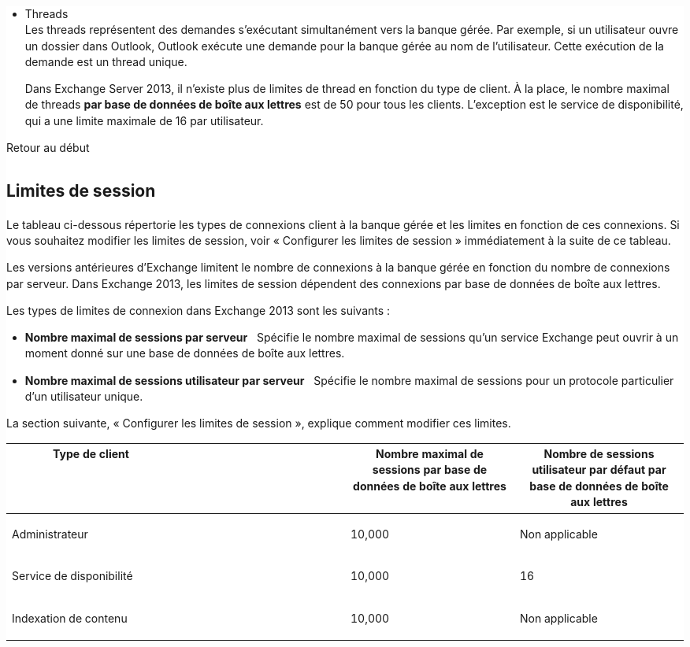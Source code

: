 
  - Threads  
    Les threads représentent des demandes s’exécutant simultanément vers la banque gérée. Par exemple, si un utilisateur ouvre un dossier dans Outlook, Outlook exécute une demande pour la banque gérée au nom de l’utilisateur. Cette exécution de la demande est un thread unique.
    
    Dans Exchange Server 2013, il n’existe plus de limites de thread en fonction du type de client. À la place, le nombre maximal de threads **par base de données de boîte aux lettres** est de 50 pour tous les clients. L’exception est le service de disponibilité, qui a une limite maximale de 16 par utilisateur.

Retour au début

## Limites de session

Le tableau ci-dessous répertorie les types de connexions client à la banque gérée et les limites en fonction de ces connexions. Si vous souhaitez modifier les limites de session, voir « Configurer les limites de session » immédiatement à la suite de ce tableau.

Les versions antérieures d’Exchange limitent le nombre de connexions à la banque gérée en fonction du nombre de connexions par serveur. Dans Exchange 2013, les limites de session dépendent des connexions par base de données de boîte aux lettres.

Les types de limites de connexion dans Exchange 2013 sont les suivants :

  - **Nombre maximal de sessions par serveur**   Spécifie le nombre maximal de sessions qu’un service Exchange peut ouvrir à un moment donné sur une base de données de boîte aux lettres.

  - **Nombre maximal de sessions utilisateur par serveur**   Spécifie le nombre maximal de sessions pour un protocole particulier d’un utilisateur unique.

La section suivante, « Configurer les limites de session », explique comment modifier ces limites.


<table>
<colgroup>
<col style="width: 25%" />
<col style="width: 25%" />
<col style="width: 25%" />
<col style="width: 25%" />
</colgroup>
<thead>
<tr class="header">
<th>Type de client</th>
<th></th>
<th>Nombre maximal de sessions par base de données de boîte aux lettres</th>
<th>Nombre de sessions utilisateur par défaut par base de données de boîte aux lettres</th>
</tr>
</thead>
<tbody>
<tr class="odd">
<td><p>Administrateur</p></td>
<td></td>
<td><p>10,000</p></td>
<td><p>Non applicable</p></td>
</tr>
<tr class="even">
<td><p>Service de disponibilité</p></td>
<td></td>
<td><p>10,000</p></td>
<td><p>16</p></td>
</tr>
<tr class="odd">
<td><p>Indexation de contenu</p></td>
<td></td>
<td><p>10,000</p></td>
<td><p>Non applicable</p></td>
</tr>
